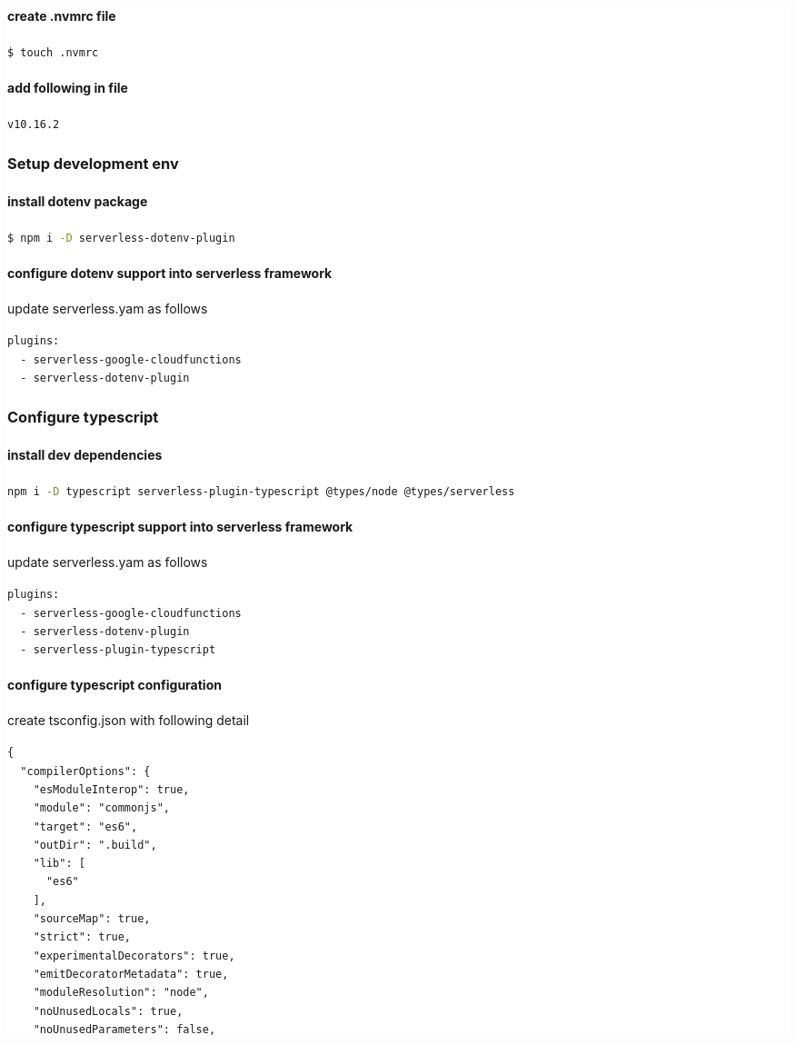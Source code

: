 #### create .nvmrc file

```bash
$ touch .nvmrc
```

#### add following in file

```
v10.16.2
```

### Setup development env

#### install dotenv package

```bash
$ npm i -D serverless-dotenv-plugin
```

#### configure dotenv support into serverless framework

update serverless.yam as follows

```
plugins:
  - serverless-google-cloudfunctions
  - serverless-dotenv-plugin
```

### Configure typescript

#### install dev dependencies

```bash
npm i -D typescript serverless-plugin-typescript @types/node @types/serverless
```

#### configure typescript support into serverless framework

update serverless.yam as follows

```
plugins:
  - serverless-google-cloudfunctions
  - serverless-dotenv-plugin
  - serverless-plugin-typescript
```

#### configure typescript configuration

create tsconfig.json with following detail

```
{
  "compilerOptions": {
    "esModuleInterop": true,
    "module": "commonjs",
    "target": "es6",
    "outDir": ".build",
    "lib": [
      "es6"
    ],
    "sourceMap": true,
    "strict": true,
    "experimentalDecorators": true,
    "emitDecoratorMetadata": true,
    "moduleResolution": "node",
    "noUnusedLocals": true,
    "noUnusedParameters": false,
```